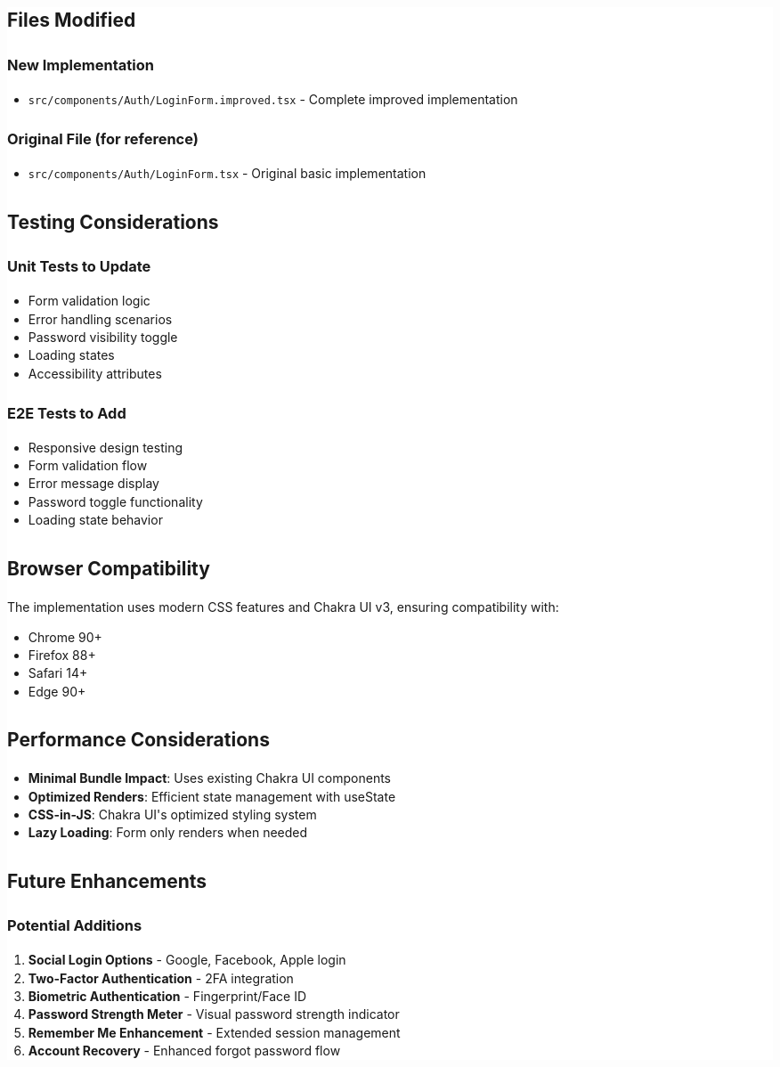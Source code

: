 ## Files Modified

### New Implementation
- `src/components/Auth/LoginForm.improved.tsx` - Complete improved implementation

### Original File (for reference)
- `src/components/Auth/LoginForm.tsx` - Original basic implementation

## Testing Considerations

### Unit Tests to Update
- Form validation logic
- Error handling scenarios
- Password visibility toggle
- Loading states
- Accessibility attributes

### E2E Tests to Add
- Responsive design testing
- Form validation flow
- Error message display
- Password toggle functionality
- Loading state behavior

## Browser Compatibility

The implementation uses modern CSS features and Chakra UI v3, ensuring compatibility with:
- Chrome 90+
- Firefox 88+
- Safari 14+
- Edge 90+

## Performance Considerations

- **Minimal Bundle Impact**: Uses existing Chakra UI components
- **Optimized Renders**: Efficient state management with useState
- **CSS-in-JS**: Chakra UI's optimized styling system
- **Lazy Loading**: Form only renders when needed

## Future Enhancements

### Potential Additions
1. **Social Login Options** - Google, Facebook, Apple login
2. **Two-Factor Authentication** - 2FA integration
3. **Biometric Authentication** - Fingerprint/Face ID
4. **Password Strength Meter** - Visual password strength indicator
5. **Remember Me Enhancement** - Extended session management
6. **Account Recovery** - Enhanced forgot password flow
